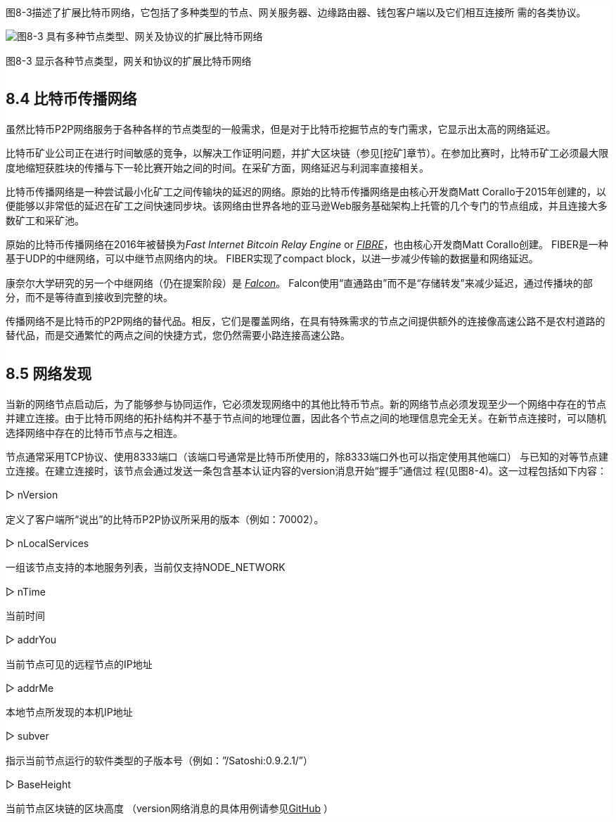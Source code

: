 图8-3描述了扩展比特币网络，它包括了多种类型的节点、网关服务器、边缘路由器、钱包客户端以及它们相互连接所 需的各类协议。

![图8-3 具有多种节点类型、网关及协议的扩展比特币网络](http://upload-images.jianshu.io/upload_images/1785959-d28b8119da24cfac.png?imageMogr2/auto-orient/strip%7CimageView2/2/w/1240)

图8-3 显示各种节点类型，网关和协议的扩展比特币网络

## 8.4 比特币传播网络

虽然比特币P2P网络服务于各种各样的节点类型的一般需求，但是对于比特币挖掘节点的专门需求，它显示出太高的网络延迟。

比特币矿业公司正在进行时间敏感的竞争，以解决工作证明问题，并扩大区块链（参见[挖矿]章节）。在参加比赛时，比特币矿工必须最大限度地缩短获胜块的传播与下一轮比赛开始之间的时间。在采矿方面，网络延迟与利润率直接相关。

比特币传播网络是一种尝试最小化矿工之间传输块的延迟的网络。原始的比特币传播网络是由核心开发商Matt Corallo于2015年创建的，以便能够以非常低的延迟在矿工之间快速同步块。该网络由世界各地的亚马逊Web服务基础架构上托管的几个专门的节点组成，并且连接大多数矿工和采矿池。

原始的比特币传播网络在2016年被替换为*Fast Internet Bitcoin Relay Engine* or [*FIBRE*](http://bitcoinfibre.org/)，也由核心开发商Matt Corallo创建。 FIBER是一种基于UDP的中继网络，可以中继节点网络内的块。 FIBER实现了compact block，以进一步减少传输的数据量和网络延迟。

康奈尔大学研究的另一个中继网络（仍在提案阶段）是 [*Falcon*](http://www.falcon-net.org/about)。 Falcon使用“直通路由”而不是“存储转发”来减少延迟，通过传播块的部分，而不是等待直到接收到完整的块。

传播网络不是比特币的P2P网络的替代品。相反，它们是覆盖网络，在具有特殊需求的节点之间提供额外的连接像高速公路不是农村道路的替代品，而是交通繁忙的两点之间的快捷方式，您仍然需要小路连接高速公路。

## 8.5 网络发现

当新的网络节点启动后，为了能够参与协同运作，它必须发现网络中的其他比特币节点。新的网络节点必须发现至少一个网络中存在的节点并建立连接。由于比特币网络的拓扑结构并不基于节点间的地理位置，因此各个节点之间的地理信息完全无关。在新节点连接时，可以随机选择网络中存在的比特币节点与之相连。

节点通常采用TCP协议、使用8333端口（该端口号通常是比特币所使用的，除8333端口外也可以指定使用其他端口） 与已知的对等节点建立连接。在建立连接时，该节点会通过发送一条包含基本认证内容的version消息开始“握手”通信过 程(见图8-4)。这一过程包括如下内容：

▷ nVersion

定义了客户端所“说出”的比特币P2P协议所采用的版本（例如：70002）。

▷ nLocalServices

一组该节点支持的本地服务列表，当前仅支持NODE_NETWORK

▷ nTime

当前时间

▷ addrYou

当前节点可见的远程节点的IP地址

▷ addrMe

本地节点所发现的本机IP地址

▷ subver

指示当前节点运行的软件类型的子版本号（例如：”/Satoshi:0.9.2.1/”）

▷ BaseHeight

当前节点区块链的区块高度 （version网络消息的具体用例请参见[GitHub](http://bit.ly/1qlsC7w) ）
